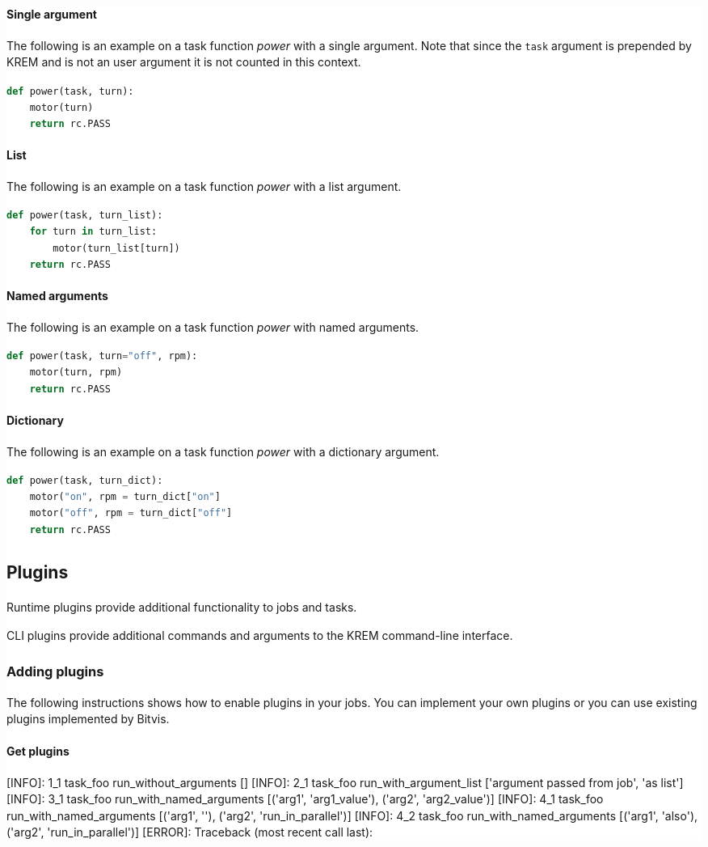 #### Single argument

The following is an example on a task function _power_ with a single argument.
Note that since the `task` argument is prepended by KREM and is not an user argument
it is not counted in this context.

```python
def power(task, turn):
    motor(turn)
    return rc.PASS
```

#### List

The following is an example on a task function _power_ with a list argument.

```python
def power(task, turn_list):
    for turn in turn_list:
        motor(turn_list[turn])
    return rc.PASS
```

#### Named arguments

The following is an example on a task function _power_ with named arguments.

```python
def power(task, turn="off", rpm):
    motor(turn, rpm)
    return rc.PASS
```

#### Dictionary

The following is an example on a task function _power_ with a dictionary argument.

```python
def power(task, turn_dict):
    motor("on", rpm = turn_dict["on"]
    motor("off", rpm = turn_dict["off"]
    return rc.PASS
```

## Plugins

Runtime plugins provide additional functionality to jobs and tasks.

CLI plugins provide additional commands and arguments to the KREM command-line interface.

### Adding plugins

The following instructions shows how to enable plugins in your jobs.
You can implement your own plugins or you can use existing plugins implemented by Bitvis.

#### Get plugins


[INFO]: 1_1     task_foo  run_without_arguments  []
[INFO]: 2_1     task_foo  run_with_argument_list  ['argument passed from job', 'as list']
[INFO]: 3_1     task_foo  run_with_named_arguments  [('arg1', 'arg1_value'), ('arg2', 'arg2_value')]
[INFO]: 4_1     task_foo  run_with_named_arguments  [('arg1', ''), ('arg2', 'run_in_parallel')]
[INFO]: 4_2     task_foo  run_with_named_arguments  [('arg1', 'also'), ('arg2', 'run_in_parallel')]
[ERROR]: Traceback (most recent call last):